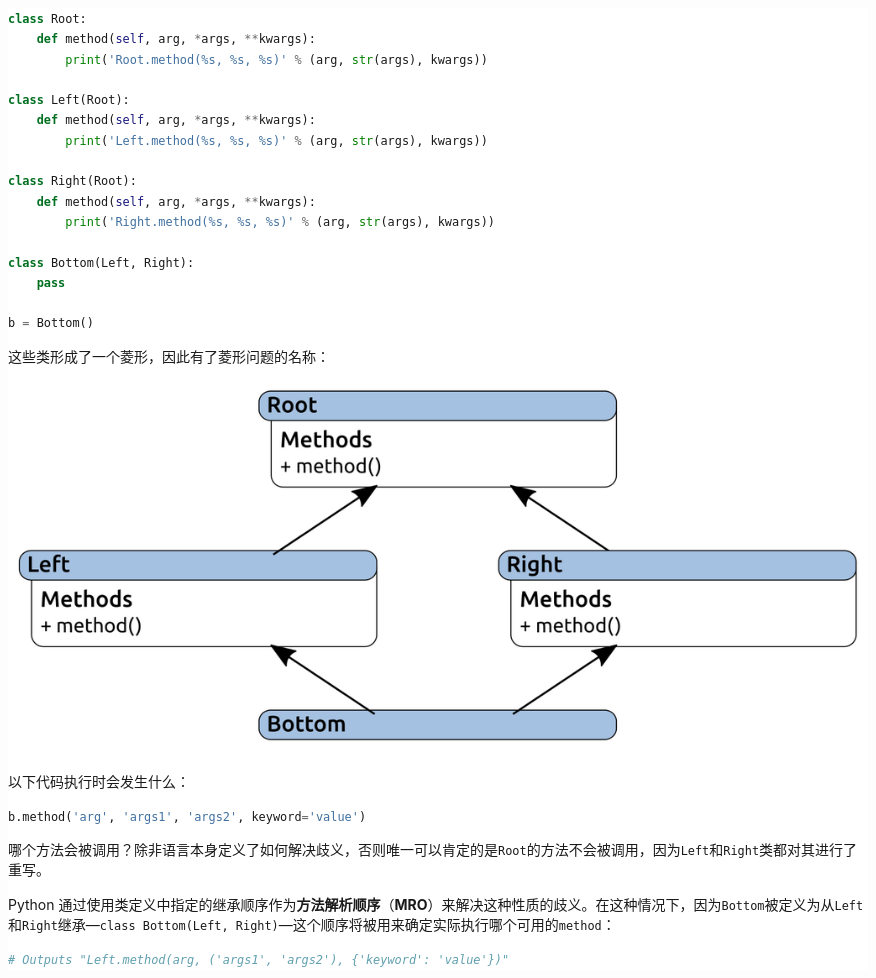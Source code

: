 ```py
class Root:
    def method(self, arg, *args, **kwargs):
        print('Root.method(%s, %s, %s)' % (arg, str(args), kwargs))

class Left(Root):
    def method(self, arg, *args, **kwargs):
        print('Left.method(%s, %s, %s)' % (arg, str(args), kwargs))

class Right(Root):
    def method(self, arg, *args, **kwargs):
        print('Right.method(%s, %s, %s)' % (arg, str(args), kwargs))

class Bottom(Left, Right):
    pass

b = Bottom()
```

这些类形成了一个菱形，因此有了菱形问题的名称：

![](img/5d7e7c53-3fd0-4fde-a5d8-0ba31e420401.png)

以下代码执行时会发生什么：

```py
b.method('arg', 'args1', 'args2', keyword='value')
```

哪个方法会被调用？除非语言本身定义了如何解决歧义，否则唯一可以肯定的是`Root`的方法不会被调用，因为`Left`和`Right`类都对其进行了重写。

Python 通过使用类定义中指定的继承顺序作为**方法解析顺序**（**MRO**）来解决这种性质的歧义。在这种情况下，因为`Bottom`被定义为从`Left`和`Right`继承—`class Bottom(Left, Right)`—这个顺序将被用来确定实际执行哪个可用的`method`：

```py
# Outputs "Left.method(arg, ('args1', 'args2'), {'keyword': 'value'})"
```
